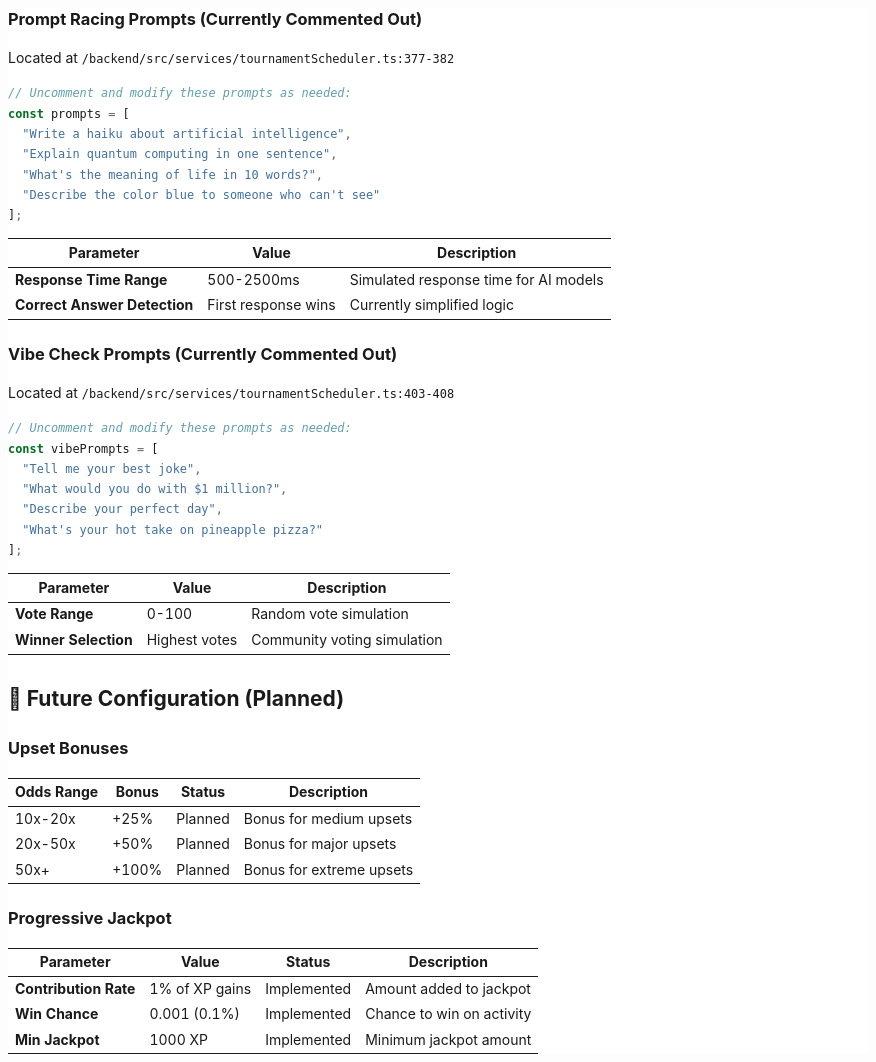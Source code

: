 ### Prompt Racing Prompts (Currently Commented Out)
Located at `/backend/src/services/tournamentScheduler.ts:377-382`

```javascript
// Uncomment and modify these prompts as needed:
const prompts = [
  "Write a haiku about artificial intelligence",
  "Explain quantum computing in one sentence",
  "What's the meaning of life in 10 words?",
  "Describe the color blue to someone who can't see"
];
```

| Parameter | Value | Description |
|-----------|-------|-------------|
| **Response Time Range** | 500-2500ms | Simulated response time for AI models |
| **Correct Answer Detection** | First response wins | Currently simplified logic |

### Vibe Check Prompts (Currently Commented Out)
Located at `/backend/src/services/tournamentScheduler.ts:403-408`

```javascript
// Uncomment and modify these prompts as needed:
const vibePrompts = [
  "Tell me your best joke",
  "What would you do with $1 million?",
  "Describe your perfect day",
  "What's your hot take on pineapple pizza?"
];
```

| Parameter | Value | Description |
|-----------|-------|-------------|
| **Vote Range** | 0-100 | Random vote simulation |
| **Winner Selection** | Highest votes | Community voting simulation |

## 🔮 Future Configuration (Planned)

### Upset Bonuses
| Odds Range | Bonus | Status | Description |
|------------|-------|--------|-------------|
| 10x-20x | +25% | Planned | Bonus for medium upsets |
| 20x-50x | +50% | Planned | Bonus for major upsets |
| 50x+ | +100% | Planned | Bonus for extreme upsets |

### Progressive Jackpot
| Parameter | Value | Status | Description |
|-----------|-------|--------|-------------|
| **Contribution Rate** | 1% of XP gains | Implemented | Amount added to jackpot |
| **Win Chance** | 0.001 (0.1%) | Implemented | Chance to win on activity |
| **Min Jackpot** | 1000 XP | Implemented | Minimum jackpot amount |
